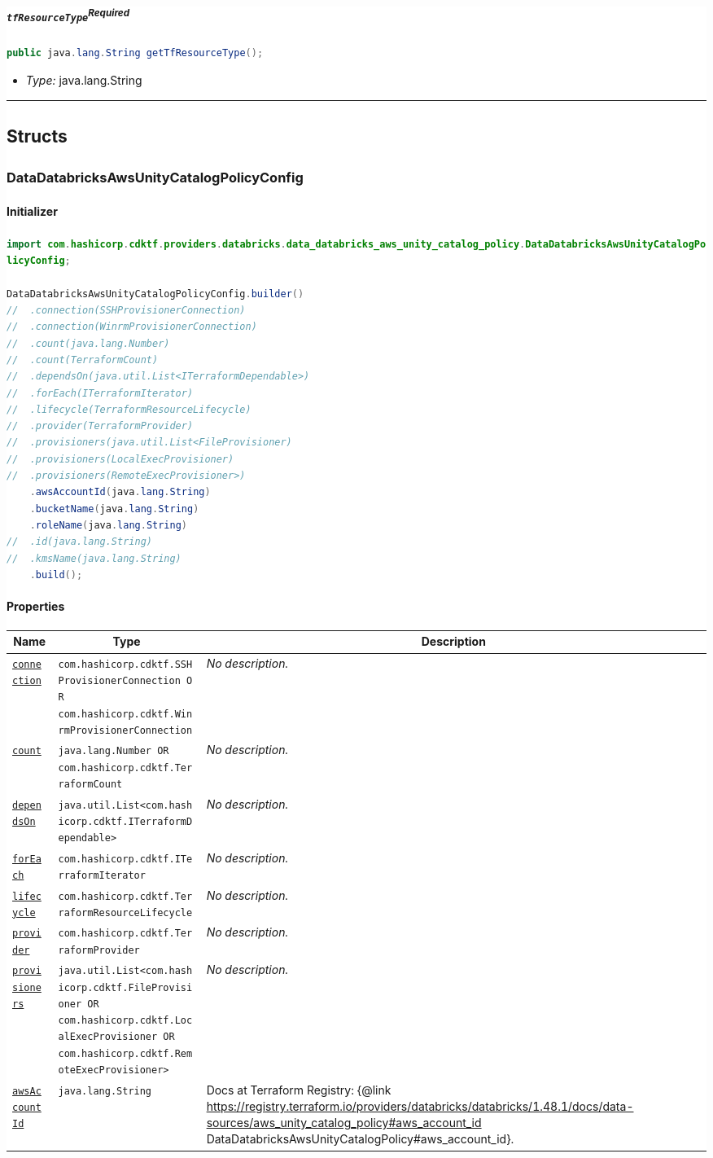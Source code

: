 ##### `tfResourceType`<sup>Required</sup> <a name="tfResourceType" id="@cdktf/provider-databricks.dataDatabricksAwsUnityCatalogPolicy.DataDatabricksAwsUnityCatalogPolicy.property.tfResourceType"></a>

```java
public java.lang.String getTfResourceType();
```

- *Type:* java.lang.String

---

## Structs <a name="Structs" id="Structs"></a>

### DataDatabricksAwsUnityCatalogPolicyConfig <a name="DataDatabricksAwsUnityCatalogPolicyConfig" id="@cdktf/provider-databricks.dataDatabricksAwsUnityCatalogPolicy.DataDatabricksAwsUnityCatalogPolicyConfig"></a>

#### Initializer <a name="Initializer" id="@cdktf/provider-databricks.dataDatabricksAwsUnityCatalogPolicy.DataDatabricksAwsUnityCatalogPolicyConfig.Initializer"></a>

```java
import com.hashicorp.cdktf.providers.databricks.data_databricks_aws_unity_catalog_policy.DataDatabricksAwsUnityCatalogPolicyConfig;

DataDatabricksAwsUnityCatalogPolicyConfig.builder()
//  .connection(SSHProvisionerConnection)
//  .connection(WinrmProvisionerConnection)
//  .count(java.lang.Number)
//  .count(TerraformCount)
//  .dependsOn(java.util.List<ITerraformDependable>)
//  .forEach(ITerraformIterator)
//  .lifecycle(TerraformResourceLifecycle)
//  .provider(TerraformProvider)
//  .provisioners(java.util.List<FileProvisioner)
//  .provisioners(LocalExecProvisioner)
//  .provisioners(RemoteExecProvisioner>)
    .awsAccountId(java.lang.String)
    .bucketName(java.lang.String)
    .roleName(java.lang.String)
//  .id(java.lang.String)
//  .kmsName(java.lang.String)
    .build();
```

#### Properties <a name="Properties" id="Properties"></a>

| **Name** | **Type** | **Description** |
| --- | --- | --- |
| <code><a href="#@cdktf/provider-databricks.dataDatabricksAwsUnityCatalogPolicy.DataDatabricksAwsUnityCatalogPolicyConfig.property.connection">connection</a></code> | <code>com.hashicorp.cdktf.SSHProvisionerConnection OR com.hashicorp.cdktf.WinrmProvisionerConnection</code> | *No description.* |
| <code><a href="#@cdktf/provider-databricks.dataDatabricksAwsUnityCatalogPolicy.DataDatabricksAwsUnityCatalogPolicyConfig.property.count">count</a></code> | <code>java.lang.Number OR com.hashicorp.cdktf.TerraformCount</code> | *No description.* |
| <code><a href="#@cdktf/provider-databricks.dataDatabricksAwsUnityCatalogPolicy.DataDatabricksAwsUnityCatalogPolicyConfig.property.dependsOn">dependsOn</a></code> | <code>java.util.List<com.hashicorp.cdktf.ITerraformDependable></code> | *No description.* |
| <code><a href="#@cdktf/provider-databricks.dataDatabricksAwsUnityCatalogPolicy.DataDatabricksAwsUnityCatalogPolicyConfig.property.forEach">forEach</a></code> | <code>com.hashicorp.cdktf.ITerraformIterator</code> | *No description.* |
| <code><a href="#@cdktf/provider-databricks.dataDatabricksAwsUnityCatalogPolicy.DataDatabricksAwsUnityCatalogPolicyConfig.property.lifecycle">lifecycle</a></code> | <code>com.hashicorp.cdktf.TerraformResourceLifecycle</code> | *No description.* |
| <code><a href="#@cdktf/provider-databricks.dataDatabricksAwsUnityCatalogPolicy.DataDatabricksAwsUnityCatalogPolicyConfig.property.provider">provider</a></code> | <code>com.hashicorp.cdktf.TerraformProvider</code> | *No description.* |
| <code><a href="#@cdktf/provider-databricks.dataDatabricksAwsUnityCatalogPolicy.DataDatabricksAwsUnityCatalogPolicyConfig.property.provisioners">provisioners</a></code> | <code>java.util.List<com.hashicorp.cdktf.FileProvisioner OR com.hashicorp.cdktf.LocalExecProvisioner OR com.hashicorp.cdktf.RemoteExecProvisioner></code> | *No description.* |
| <code><a href="#@cdktf/provider-databricks.dataDatabricksAwsUnityCatalogPolicy.DataDatabricksAwsUnityCatalogPolicyConfig.property.awsAccountId">awsAccountId</a></code> | <code>java.lang.String</code> | Docs at Terraform Registry: {@link https://registry.terraform.io/providers/databricks/databricks/1.48.1/docs/data-sources/aws_unity_catalog_policy#aws_account_id DataDatabricksAwsUnityCatalogPolicy#aws_account_id}. |